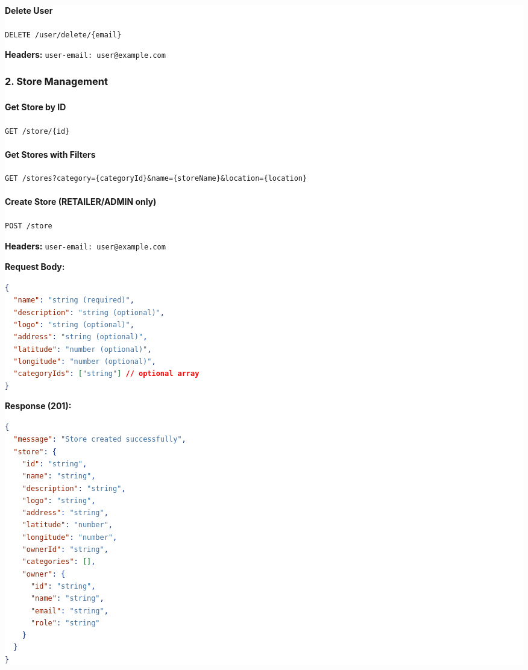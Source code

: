 #### Delete User
```http
DELETE /user/delete/{email}
```

**Headers:** `user-email: user@example.com`

### 2. Store Management

#### Get Store by ID
```http
GET /store/{id}
```

#### Get Stores with Filters
```http
GET /stores?category={categoryId}&name={storeName}&location={location}
```

#### Create Store (RETAILER/ADMIN only)
```http
POST /store
```

**Headers:** `user-email: user@example.com`

**Request Body:**
```json
{
  "name": "string (required)",
  "description": "string (optional)",
  "logo": "string (optional)",
  "address": "string (optional)",
  "latitude": "number (optional)",
  "longitude": "number (optional)",
  "categoryIds": ["string"] // optional array
}
```

**Response (201):**
```json
{
  "message": "Store created successfully",
  "store": {
    "id": "string",
    "name": "string",
    "description": "string",
    "logo": "string",
    "address": "string",
    "latitude": "number",
    "longitude": "number",
    "ownerId": "string",
    "categories": [],
    "owner": {
      "id": "string",
      "name": "string",
      "email": "string",
      "role": "string"
    }
  }
}
```
